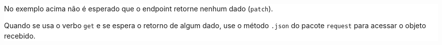 No exemplo acima não é esperado que o endpoint retorne nenhum dado (`patch`).

Quando se usa o verbo `get` e se espera o retorno de algum dado, use o método `.json` do pacote `request` para acessar o objeto recebido.

